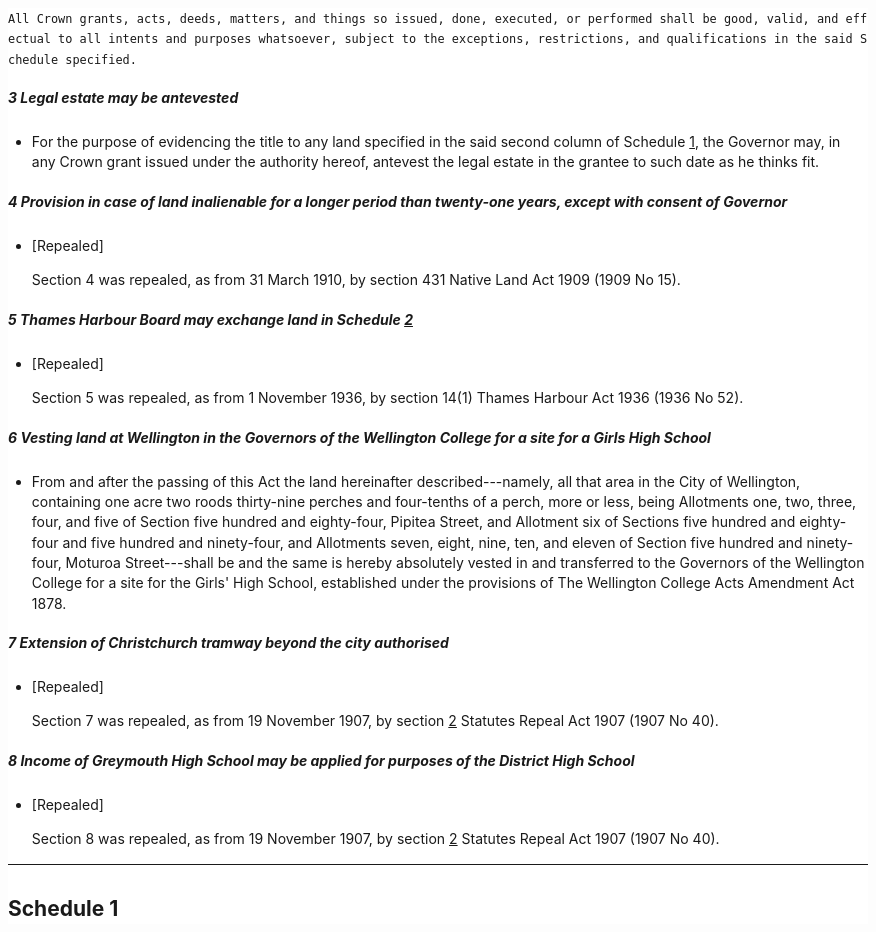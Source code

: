     All Crown grants, acts, deeds, matters, and things so issued, done, executed, or performed shall be good, valid, and effectual to all intents and purposes whatsoever, subject to the exceptions, restrictions, and qualifications in the said Schedule specified.

##### 3 Legal estate may be antevested
    
*   For the purpose of evidencing the title to any land specified in the said second column of Schedule [1][10], the Governor may, in any Crown grant issued under the authority hereof, antevest the legal estate in the grantee to such date as he thinks fit.

##### 4 Provision in case of land inalienable for a longer period than twenty-one years, except with consent of Governor
    
*   \[Repealed\]
    
    Section 4 was repealed, as from 31 March 1910, by section 431 Native Land Act 1909 (1909 No 15).

##### 5 Thames Harbour Board may exchange land in Schedule [2][11]
    
*   \[Repealed\]
    
    Section 5 was repealed, as from 1 November 1936, by section 14(1) Thames Harbour Act 1936 (1936 No 52).

##### 6 Vesting land at Wellington in the Governors of the Wellington College for a site for a Girls High School
    
*   From and after the passing of this Act the land hereinafter described---namely, all that area in the City of Wellington, containing one acre two roods thirty-nine perches and four-tenths of a perch, more or less, being Allotments one, two, three, four, and five of Section five hundred and eighty-four, Pipitea Street, and Allotment six of Sections five hundred and eighty-four and five hundred and ninety-four, and Allotments seven, eight, nine, ten, and eleven of Section five hundred and ninety-four, Moturoa Street---shall be and the same is hereby absolutely vested in and transferred to the Governors of the Wellington College for a site for the Girls' High School, established under the provisions of The Wellington College Acts Amendment Act 1878\.

##### 7 Extension of Christchurch tramway beyond the city authorised
    
*   \[Repealed\]
    
    Section 7 was repealed, as from 19 November 1907, by section [2][12] Statutes Repeal Act 1907 (1907 No 40).

##### 8 Income of Greymouth High School may be applied for purposes of the District High School
    
*   \[Repealed\]
    
    Section 8 was repealed, as from 19 November 1907, by section [2][12] Statutes Repeal Act 1907 (1907 No 40).

---

## Schedule 1


[0]: http://www.legislation.govt.nz/act/local/1885/0021/latest/whole.html#DLM18765
[1]: http://www.legislation.govt.nz/act/local/1885/0021/latest/whole.html#DLM18766
[2]: http://www.legislation.govt.nz/act/local/1885/0021/latest/whole.html#DLM18769
[3]: http://www.legislation.govt.nz/act/local/1885/0021/latest/whole.html#DLM18770
[4]: http://www.legislation.govt.nz/act/local/1885/0021/latest/whole.html#DLM18771
[5]: http://www.legislation.govt.nz/act/local/1885/0021/latest/whole.html#DLM18772
[6]: http://www.legislation.govt.nz/act/local/1885/0021/latest/whole.html#DLM18774
[7]: http://www.legislation.govt.nz/act/local/1885/0021/latest/whole.html#DLM18776
[8]: http://www.legislation.govt.nz/act/local/1885/0021/latest/whole.html#DLM18777
[9]: http://www.legislation.govt.nz/act/local/1885/0021/latest/whole.html#DLM18779
[10]: http://www.legislation.govt.nz/act/local/1885/0021/latest/whole.html#DLM18781
[11]: http://www.legislation.govt.nz/act/local/1885/0021/latest/whole.html#DLM18791
[12]: http://www.legislation.govt.nz/act/local/1885/0021/latest/link.aspx?id=DLM136296
[13]: http://www.legislation.govt.nz/act/local/1885/0021/latest/link.aspx?id=DLM14574
[14]: http://www.legislation.govt.nz/act/local/1885/0021/latest/link.aspx?id=DLM12368
[15]: http://www.legislation.govt.nz/act/local/1885/0021/latest/link.aspx?id=DLM15137
[16]: http://www.legislation.govt.nz/act/local/1885/0021/latest/link.aspx?id=DLM17719
[17]: http://www.legislation.govt.nz/act/local/1885/0021/latest/link.aspx?id=DLM17704
[18]: http://www.legislation.govt.nz/act/local/1885/0021/latest/link.aspx?id=DLM15559
[19]: http://www.legislation.govt.nz/act/local/1885/0021/latest/link.aspx?id=DLM13133
[20]: http://www.legislation.govt.nz/act/local/1885/0021/latest/link.aspx?id=DLM21598
[21]: http://www.legislation.govt.nz/act/local/1885/0021/latest/link.aspx?id=DLM178561
[22]: http://www.legislation.govt.nz/act/local/1885/0021/latest/link.aspx?id=DLM35049